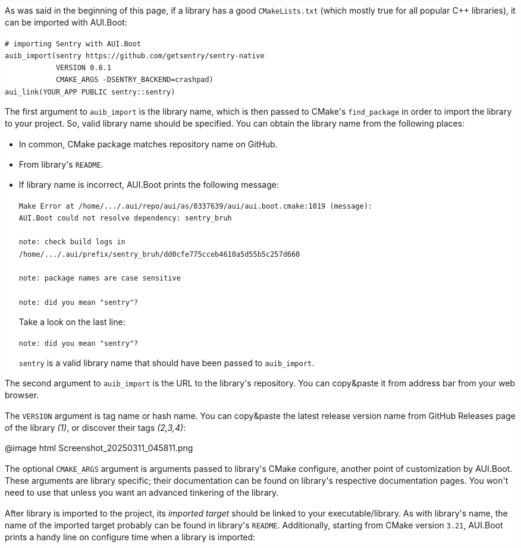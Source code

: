 As was said in the beginning of this page, if a library has a good `CMakeLists.txt` (which mostly true for all popular
C++ libraries), it can be imported with AUI.Boot:

```
# importing Sentry with AUI.Boot
auib_import(sentry https://github.com/getsentry/sentry-native
            VERSION 0.8.1
            CMAKE_ARGS -DSENTRY_BACKEND=crashpad)
aui_link(YOUR_APP PUBLIC sentry::sentry)
```

The first argument to `auib_import` is the library name, which is then passed to CMake's `find_package` in order to
import the library to your project. So, valid library name should be specified. You can obtain the library name from the
following places:

- In common, CMake package matches repository name on GitHub.
- From library's `README`. 
- If library name is incorrect, AUI.Boot prints the following message:
  ```
  Make Error at /home/.../.aui/repo/aui/as/0337639/aui/aui.boot.cmake:1019 (message):
  AUI.Boot could not resolve dependency: sentry_bruh

  note: check build logs in
  /home/.../.aui/prefix/sentry_bruh/dd0cfe775cceb4610a5d55b5c257d660

  note: package names are case sensitive

  note: did you mean "sentry"?
  ```
  
  Take a look on the last line:
  ```
  note: did you mean "sentry"?
  ```
  `sentry` is a valid library name that should have been passed to `auib_import`.

The second argument to `auib_import` is the URL to the library's repository. You can copy&paste it from address bar from
your web browser.

The `VERSION` argument is tag name or hash name. You can copy&paste the latest release version name from GitHub Releases
page of the library *(1)*, or discover their tags *(2,3,4)*:

@image html Screenshot_20250311_045811.png

The optional `CMAKE_ARGS` argument is arguments passed to library's CMake configure, another point of customization by
AUI.Boot. These arguments are library specific; their documentation can be found on library's respective documentation
pages. You won't need to use that unless you want an advanced tinkering of the library.

After library is imported to the project, its *imported target* should be linked to your executable/library. As with 
library's name, the name of the imported target probably can be found in library's `README`. Additionally, starting from
CMake version `3.21`, AUI.Boot prints a handy line on configure time when a library is imported:
